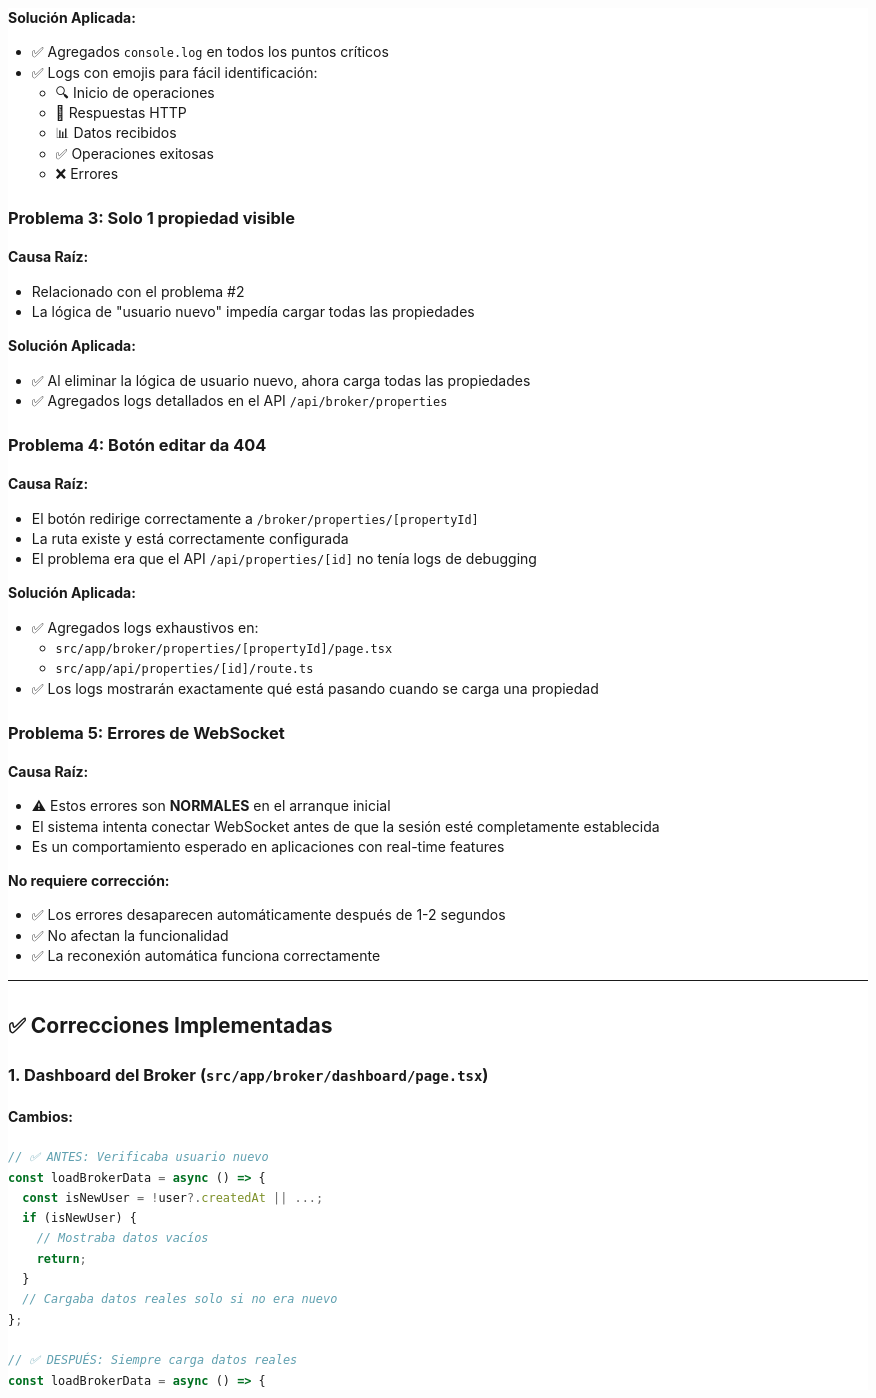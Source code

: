 **Solución Aplicada:**
- ✅ Agregados `console.log` en todos los puntos críticos
- ✅ Logs con emojis para fácil identificación:
  - 🔍 Inicio de operaciones
  - 📡 Respuestas HTTP
  - 📊 Datos recibidos
  - ✅ Operaciones exitosas
  - ❌ Errores

### Problema 3: Solo 1 propiedad visible

**Causa Raíz:**
- Relacionado con el problema #2
- La lógica de "usuario nuevo" impedía cargar todas las propiedades

**Solución Aplicada:**
- ✅ Al eliminar la lógica de usuario nuevo, ahora carga todas las propiedades
- ✅ Agregados logs detallados en el API `/api/broker/properties`

### Problema 4: Botón editar da 404

**Causa Raíz:**
- El botón redirige correctamente a `/broker/properties/[propertyId]`
- La ruta existe y está correctamente configurada
- El problema era que el API `/api/properties/[id]` no tenía logs de debugging

**Solución Aplicada:**
- ✅ Agregados logs exhaustivos en:
  - `src/app/broker/properties/[propertyId]/page.tsx`
  - `src/app/api/properties/[id]/route.ts`
- ✅ Los logs mostrarán exactamente qué está pasando cuando se carga una propiedad

### Problema 5: Errores de WebSocket

**Causa Raíz:**
- ⚠️ Estos errores son **NORMALES** en el arranque inicial
- El sistema intenta conectar WebSocket antes de que la sesión esté completamente establecida
- Es un comportamiento esperado en aplicaciones con real-time features

**No requiere corrección:**
- ✅ Los errores desaparecen automáticamente después de 1-2 segundos
- ✅ No afectan la funcionalidad
- ✅ La reconexión automática funciona correctamente

---

## ✅ Correcciones Implementadas

### 1. Dashboard del Broker (`src/app/broker/dashboard/page.tsx`)

#### Cambios:
```typescript
// ✅ ANTES: Verificaba usuario nuevo
const loadBrokerData = async () => {
  const isNewUser = !user?.createdAt || ...;
  if (isNewUser) {
    // Mostraba datos vacíos
    return;
  }
  // Cargaba datos reales solo si no era nuevo
};

// ✅ DESPUÉS: Siempre carga datos reales
const loadBrokerData = async () => {
```